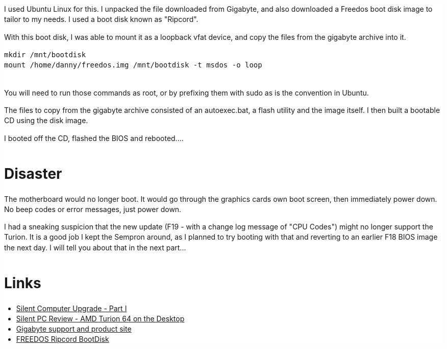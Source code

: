  <p>I used Ubuntu Linux for this. I unpacked the file downloaded from Gigabyte, and also downloaded a Freedos boot disk image to tailor to my needs. I used a boot disk known as "Ripcord".</p>
 <p>With this boot disk, I was able to mount it as a loopback vfat device, and copy the files from the gigabyte archive into it.</p>
 <pre class="codelisting" data-wrap="1" dir="ltr" id="codebox1" style="white-space:pre-wrap; white-space:-moz-pre-wrap !important; white-space:-pre-wrap; white-space:-o-pre-wrap; word-wrap:break-word;">mkdir /mnt/bootdisk
mount /home/danny/freedos.img /mnt/bootdisk -t msdos -o loop</pre>
 <p>
  <br/>
  You will need to run those commands as root, or by prefixing them with sudo as is the convention in Ubuntu.
 </p>
 <p>The files to copy from the gigabyte archive consisted of an autoexec.bat, a flash utility and the image itself. I then built a bootable CD using the disk image.</p>
 <p>I booted off the CD, flashed the BIOS and rebooted....</p>
 <h1 id="Disaster">Disaster</h1>
 <p>The motherboard would no longer boot. It would go through the graphics cards own boot screen, then immediately power down. No beep codes or error messages, just power down.</p>
 <p>I had a sneaking suspicion that the new update (F19 - with a change log message of "CPU Codes") might no longer support the Turion. It is a good job I kept the Sempron around, as I planned to try booting with that and reverting to an earlier F18 BIOS image the next day. I will tell you about that in the next part...</p>
 <h1 id="Links">Links</h1>
 <ul>
  <li><a href="Silent Computer Upgrade.html">Silent Computer Upgrade - Part I</a></li>
  <li><a href="http://www.silentpcreview.com/article300-page1.html" rel="external" target="_blank">Silent PC Review - AMD Turion 64 on the Desktop</a></li>
  <li><a href="http://www.gigabyte.com.tw" rel="external" target="_blank">Gigabyte support and product site</a></li>
  <li><a href="http://www.fdos.org/bootdisks/" rel="external" target="_blank">FREEDOS Ripcord BootDisk</a></li>
 </ul>

